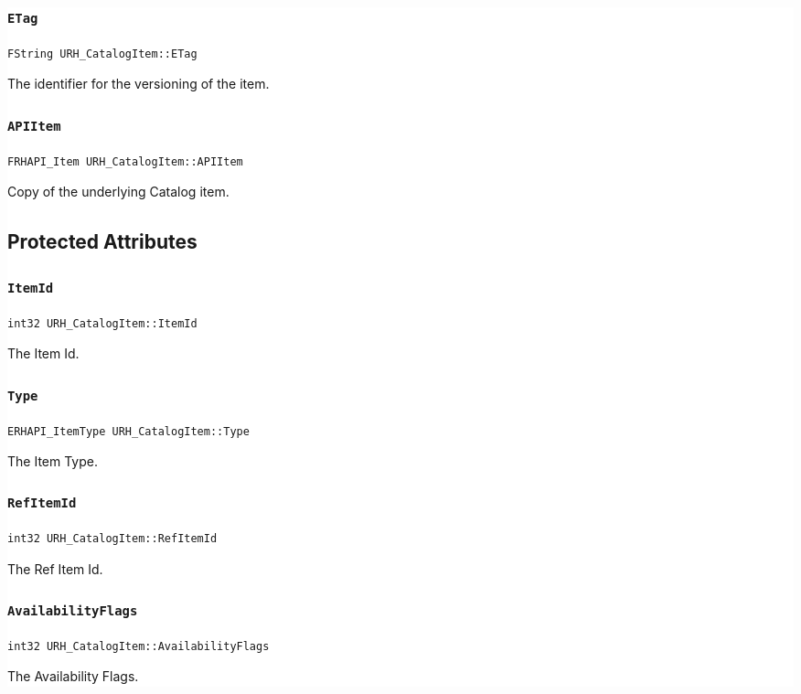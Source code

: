 

### `ETag` <a id="classURH__CatalogItem_1a8c1dbd0b72804d0d46c41cd75108f53e"></a>

`FString URH_CatalogItem::ETag`

The identifier for the versioning of the item.




### `APIItem` <a id="classURH__CatalogItem_1a40e0d83cfeae3ff06466990602707b94"></a>

`FRHAPI_Item URH_CatalogItem::APIItem`

Copy of the underlying Catalog item.





## Protected Attributes



### `ItemId` <a id="classURH__CatalogItem_1a51b19d9d9500568414f08f3a4d4b48a7"></a>

`int32 URH_CatalogItem::ItemId`

The Item Id.




### `Type` <a id="classURH__CatalogItem_1a9c8c53126818d45b2bee7bd751830646"></a>

`ERHAPI_ItemType URH_CatalogItem::Type`

The Item Type.




### `RefItemId` <a id="classURH__CatalogItem_1ae19d06a33a2b51b52910c08cd970389a"></a>

`int32 URH_CatalogItem::RefItemId`

The Ref Item Id.




### `AvailabilityFlags` <a id="classURH__CatalogItem_1a8331f819c80a760b623008ac44f9fbc6"></a>

`int32 URH_CatalogItem::AvailabilityFlags`

The Availability Flags.
